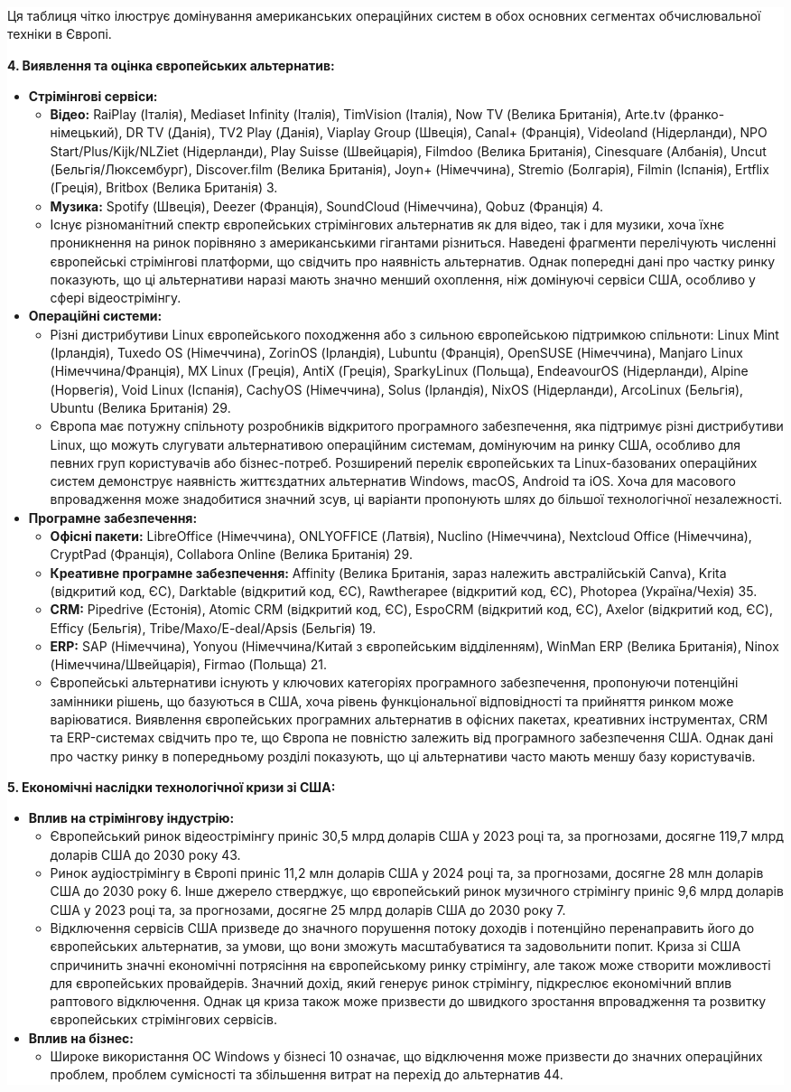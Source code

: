 Ця таблиця чітко ілюструє домінування американських операційних систем в обох основних сегментах обчислювальної техніки в Європі.

**4. Виявлення та оцінка європейських альтернатив:**

- **Стрімінгові сервіси:**
    - **Відео:** RaiPlay (Італія), Mediaset Infinity (Італія), TimVision (Італія), Now TV (Велика Британія), Arte.tv (франко-німецький), DR TV (Данія), TV2 Play (Данія), Viaplay Group (Швеція), Canal+ (Франція), Videoland (Нідерланди), NPO Start/Plus/Kijk/NLZiet (Нідерланди), Play Suisse (Швейцарія), Filmdoo (Велика Британія), Cinesquare (Албанія), Uncut (Бельгія/Люксембург), Discover.film (Велика Британія), Joyn+ (Німеччина), Stremio (Болгарія), Filmin (Іспанія), Ertflix (Греція), Britbox (Велика Британія) 3.
    - **Музика:** Spotify (Швеція), Deezer (Франція), SoundCloud (Німеччина), Qobuz (Франція) 4.
    - Існує різноманітний спектр європейських стрімінгових альтернатив як для відео, так і для музики, хоча їхнє проникнення на ринок порівняно з американськими гігантами різниться. Наведені фрагменти перелічують численні європейські стрімінгові платформи, що свідчить про наявність альтернатив. Однак попередні дані про частку ринку показують, що ці альтернативи наразі мають значно менший охоплення, ніж домінуючі сервіси США, особливо у сфері відеострімінгу.
- **Операційні системи:**
    - Різні дистрибутиви Linux європейського походження або з сильною європейською підтримкою спільноти: Linux Mint (Ірландія), Tuxedo OS (Німеччина), ZorinOS (Ірландія), Lubuntu (Франція), OpenSUSE (Німеччина), Manjaro Linux (Німеччина/Франція), MX Linux (Греція), AntiX (Греція), SparkyLinux (Польща), EndeavourOS (Нідерланди), Alpine (Норвегія), Void Linux (Іспанія), CachyOS (Німеччина), Solus (Ірландія), NixOS (Нідерланди), ArcoLinux (Бельгія), Ubuntu (Велика Британія) 29.
    - Європа має потужну спільноту розробників відкритого програмного забезпечення, яка підтримує різні дистрибутиви Linux, що можуть слугувати альтернативою операційним системам, домінуючим на ринку США, особливо для певних груп користувачів або бізнес-потреб. Розширений перелік європейських та Linux-базованих операційних систем демонструє наявність життєздатних альтернатив Windows, macOS, Android та iOS. Хоча для масового впровадження може знадобитися значний зсув, ці варіанти пропонують шлях до більшої технологічної незалежності.
- **Програмне забезпечення:**
    - **Офісні пакети:** LibreOffice (Німеччина), ONLYOFFICE (Латвія), Nuclino (Німеччина), Nextcloud Office (Німеччина), CryptPad (Франція), Collabora Online (Велика Британія) 29.
    - **Креативне програмне забезпечення:** Affinity (Велика Британія, зараз належить австралійській Canva), Krita (відкритий код, ЄС), Darktable (відкритий код, ЄС), Rawtherapee (відкритий код, ЄС), Photopea (Україна/Чехія) 35.
    - **CRM:** Pipedrive (Естонія), Atomic CRM (відкритий код, ЄС), EspoCRM (відкритий код, ЄС), Axelor (відкритий код, ЄС), Efficy (Бельгія), Tribe/Maxo/E-deal/Apsis (Бельгія) 19.
    - **ERP:** SAP (Німеччина), Yonyou (Німеччина/Китай з європейським відділенням), WinMan ERP (Велика Британія), Ninox (Німеччина/Швейцарія), Firmao (Польща) 21.
    - Європейські альтернативи існують у ключових категоріях програмного забезпечення, пропонуючи потенційні замінники рішень, що базуються в США, хоча рівень функціональної відповідності та прийняття ринком може варіюватися. Виявлення європейських програмних альтернатив в офісних пакетах, креативних інструментах, CRM та ERP-системах свідчить про те, що Європа не повністю залежить від програмного забезпечення США. Однак дані про частку ринку в попередньому розділі показують, що ці альтернативи часто мають меншу базу користувачів.

**5. Економічні наслідки технологічної кризи зі США:**

- **Вплив на стрімінгову індустрію:**
    - Європейський ринок відеострімінгу приніс 30,5 млрд доларів США у 2023 році та, за прогнозами, досягне 119,7 млрд доларів США до 2030 року 43.
    - Ринок аудіострімінгу в Європі приніс 11,2 млн доларів США у 2024 році та, за прогнозами, досягне 28 млн доларів США до 2030 року 6. Інше джерело стверджує, що європейський ринок музичного стрімінгу приніс 9,6 млрд доларів США у 2023 році та, за прогнозами, досягне 25 млрд доларів США до 2030 року 7.
    - Відключення сервісів США призведе до значного порушення потоку доходів і потенційно перенаправить його до європейських альтернатив, за умови, що вони зможуть масштабуватися та задовольнити попит. Криза зі США спричинить значні економічні потрясіння на європейському ринку стрімінгу, але також може створити можливості для європейських провайдерів. Значний дохід, який генерує ринок стрімінгу, підкреслює економічний вплив раптового відключення. Однак ця криза також може призвести до швидкого зростання впровадження та розвитку європейських стрімінгових сервісів.
- **Вплив на бізнес:**
    - Широке використання ОС Windows у бізнесі 10 означає, що відключення може призвести до значних операційних проблем, проблем сумісності та збільшення витрат на перехід до альтернатив 44.